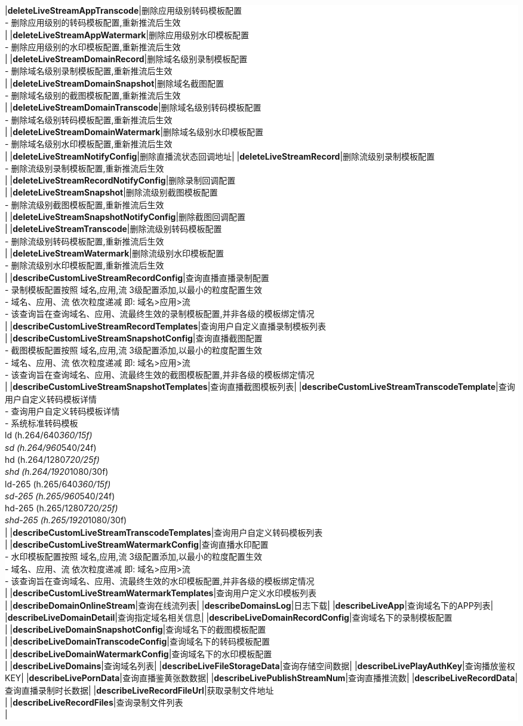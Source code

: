 |**deleteLiveStreamAppTranscode**|删除应用级别转码模板配置<br>- 删除应用级别的转码模板配置,重新推流后生效<br>|
|**deleteLiveStreamAppWatermark**|删除应用级别水印模板配置<br>- 删除应用级别的水印模板配置,重新推流后生效<br>|
|**deleteLiveStreamDomainRecord**|删除域名级别录制模板配置<br>- 删除域名级别录制模板配置,重新推流后生效<br>|
|**deleteLiveStreamDomainSnapshot**|删除域名截图配置<br>- 删除域名级别的截图模板配置,重新推流后生效<br>|
|**deleteLiveStreamDomainTranscode**|删除域名级别转码模板配置<br>- 删除域名级别转码模板配置,重新推流后生效<br>|
|**deleteLiveStreamDomainWatermark**|删除域名级别水印模板配置<br>- 删除域名级别水印模板配置,重新推流后生效<br>|
|**deleteLiveStreamNotifyConfig**|删除直播流状态回调地址|
|**deleteLiveStreamRecord**|删除流级别录制模板配置<br>- 删除流级别录制模板配置,重新推流后生效<br>|
|**deleteLiveStreamRecordNotifyConfig**|删除录制回调配置<br>|
|**deleteLiveStreamSnapshot**|删除流级别截图模板配置<br>- 删除流级别截图模板配置,重新推流后生效<br>|
|**deleteLiveStreamSnapshotNotifyConfig**|删除截图回调配置<br>|
|**deleteLiveStreamTranscode**|删除流级别转码模板配置<br>- 删除流级别转码模板配置,重新推流后生效<br>|
|**deleteLiveStreamWatermark**|删除流级别水印模板配置<br>- 删除流级别水印模板配置,重新推流后生效<br>|
|**describeCustomLiveStreamRecordConfig**|查询直播直播录制配置<br>- 录制模板配置按照 域名,应用,流 3级配置添加,以最小的粒度配置生效<br>- 域名、应用、流 依次粒度递减 即: 域名>应用>流<br>- 该查询旨在查询域名、应用、流最终生效的录制模板配置,并非各级的模板绑定情况<br>|
|**describeCustomLiveStreamRecordTemplates**|查询用户自定义直播录制模板列表<br>|
|**describeCustomLiveStreamSnapshotConfig**|查询直播截图配置<br>- 截图模板配置按照 域名,应用,流 3级配置添加,以最小的粒度配置生效<br>- 域名、应用、流 依次粒度递减 即: 域名>应用>流<br>- 该查询旨在查询域名、应用、流最终生效的截图模板配置,并非各级的模板绑定情况<br>|
|**describeCustomLiveStreamSnapshotTemplates**|查询直播截图模板列表|
|**describeCustomLiveStreamTranscodeTemplate**|查询用户自定义转码模板详情<br>- 查询用户自定义转码模板详情<br>- 系统标准转码模板<br>      ld (h.264/640*360/15f)<br>      sd (h.264/960*540/24f)<br>      hd (h.264/1280*720/25f)<br>      shd (h.264/1920*1080/30f)<br>      ld-265 (h.265/640*360/15f)<br>      sd-265 (h.265/960*540/24f)<br>      hd-265 (h.265/1280*720/25f)<br>      shd-265 (h.265/1920*1080/30f)<br>|
|**describeCustomLiveStreamTranscodeTemplates**|查询用户自定义转码模板列表<br>|
|**describeCustomLiveStreamWatermarkConfig**|查询直播水印配置<br>- 水印模板配置按照 域名,应用,流 3级配置添加,以最小的粒度配置生效<br>- 域名、应用、流 依次粒度递减 即: 域名>应用>流<br>- 该查询旨在查询域名、应用、流最终生效的水印模板配置,并非各级的模板绑定情况<br>|
|**describeCustomLiveStreamWatermarkTemplates**|查询用户定义水印模板列表<br>|
|**describeDomainOnlineStream**|查询在线流列表|
|**describeDomainsLog**|日志下载|
|**describeLiveApp**|查询域名下的APP列表|
|**describeLiveDomainDetail**|查询指定域名相关信息|
|**describeLiveDomainRecordConfig**|查询域名下的录制模板配置<br>|
|**describeLiveDomainSnapshotConfig**|查询域名下的截图模板配置<br>|
|**describeLiveDomainTranscodeConfig**|查询域名下的转码模板配置<br>|
|**describeLiveDomainWatermarkConfig**|查询域名下的水印模板配置<br>|
|**describeLiveDomains**|查询域名列表|
|**describeLiveFileStorageData**|查询存储空间数据|
|**describeLivePlayAuthKey**|查询播放鉴权KEY|
|**describeLivePornData**|查询直播鉴黄张数数据|
|**describeLivePublishStreamNum**|查询直播推流数|
|**describeLiveRecordData**|查询直播录制时长数据|
|**describeLiveRecordFileUrl**|获取录制文件地址<br>|
|**describeLiveRecordFiles**|查询录制文件列表<br>|